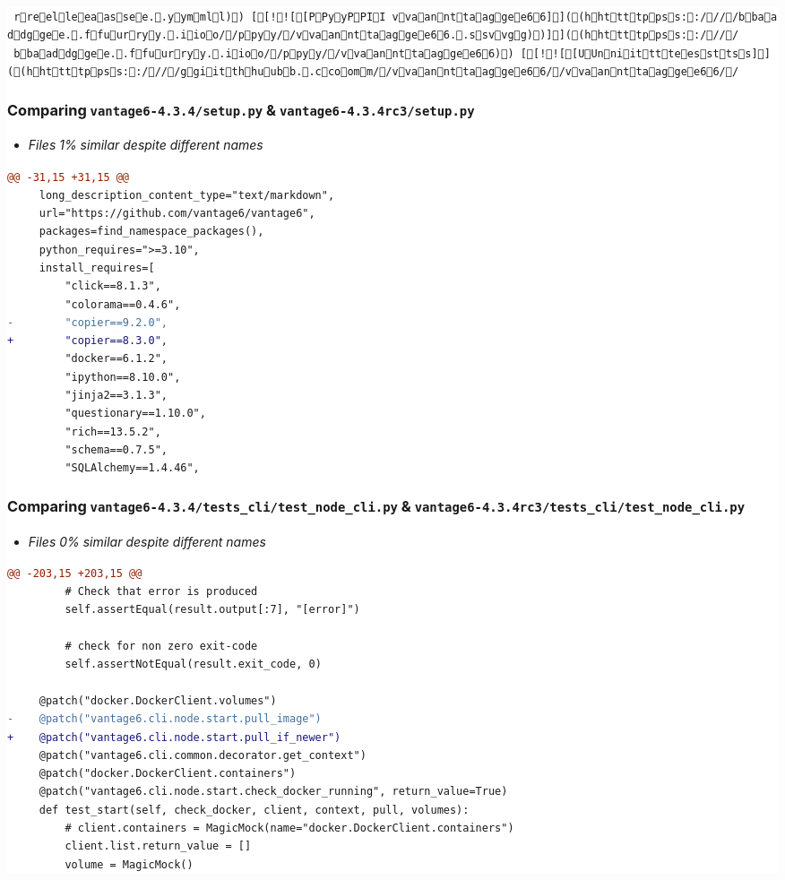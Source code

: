 ```diff
 rreelleeaassee..yymmll)) [[!![[PPyyPPII vvaannttaaggee66]]((hhttttppss::////bbaaddggee..ffuurryy..iioo//ppyy//vvaannttaaggee66..ssvvgg))]]((hhttttppss::////
 bbaaddggee..ffuurryy..iioo//ppyy//vvaannttaaggee66)) [[!![[UUnniitttteessttss]]((hhttttppss::////ggiitthhuubb..ccoomm//vvaannttaaggee66//vvaannttaaggee66//
```

### Comparing `vantage6-4.3.4/setup.py` & `vantage6-4.3.4rc3/setup.py`

 * *Files 1% similar despite different names*

```diff
@@ -31,15 +31,15 @@
     long_description_content_type="text/markdown",
     url="https://github.com/vantage6/vantage6",
     packages=find_namespace_packages(),
     python_requires=">=3.10",
     install_requires=[
         "click==8.1.3",
         "colorama==0.4.6",
-        "copier==9.2.0",
+        "copier==8.3.0",
         "docker==6.1.2",
         "ipython==8.10.0",
         "jinja2==3.1.3",
         "questionary==1.10.0",
         "rich==13.5.2",
         "schema==0.7.5",
         "SQLAlchemy==1.4.46",
```

### Comparing `vantage6-4.3.4/tests_cli/test_node_cli.py` & `vantage6-4.3.4rc3/tests_cli/test_node_cli.py`

 * *Files 0% similar despite different names*

```diff
@@ -203,15 +203,15 @@
         # Check that error is produced
         self.assertEqual(result.output[:7], "[error]")
 
         # check for non zero exit-code
         self.assertNotEqual(result.exit_code, 0)
 
     @patch("docker.DockerClient.volumes")
-    @patch("vantage6.cli.node.start.pull_image")
+    @patch("vantage6.cli.node.start.pull_if_newer")
     @patch("vantage6.cli.common.decorator.get_context")
     @patch("docker.DockerClient.containers")
     @patch("vantage6.cli.node.start.check_docker_running", return_value=True)
     def test_start(self, check_docker, client, context, pull, volumes):
         # client.containers = MagicMock(name="docker.DockerClient.containers")
         client.list.return_value = []
         volume = MagicMock()
```
